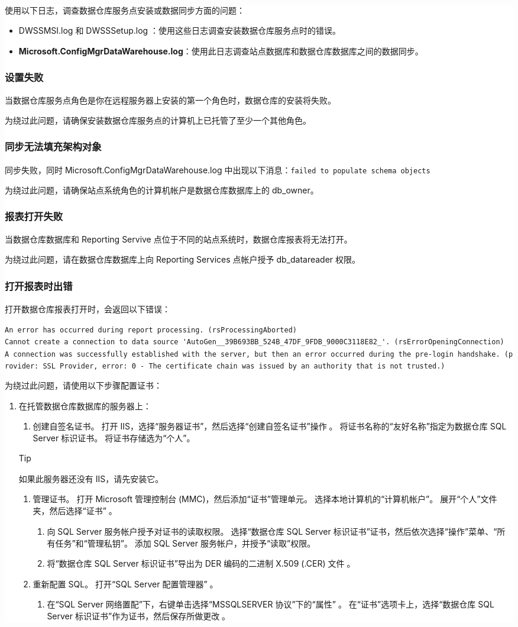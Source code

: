 使用以下日志，调查数据仓库服务点安装或数据同步方面的问题：

- DWSSMSI.log 和 DWSSSetup.log ：使用这些日志调查安装数据仓库服务点时的错误。

- **Microsoft.ConfigMgrDataWarehouse.log**：使用此日志调查站点数据库和数据仓库数据库之间的数据同步。

### <a name="set-up-failure"></a>设置失败

当数据仓库服务点角色是你在远程服务器上安装的第一个角色时，数据仓库的安装将失败。  

为绕过此问题，请确保安装数据仓库服务点的计算机上已托管了至少一个其他角色。

### <a name="synchronization-failed-to-populate-schema-objects"></a>同步无法填充架构对象

同步失败，同时 Microsoft.ConfigMgrDataWarehouse.log 中出现以下消息：`failed to populate schema objects`

为绕过此问题，请确保站点系统角色的计算机帐户是数据仓库数据库上的 db_owner。

### <a name="reports-fail-to-open"></a>报表打开失败

当数据仓库数据库和 Reporting Servive 点位于不同的站点系统时，数据仓库报表将无法打开。

为绕过此问题，请在数据仓库数据库上向 Reporting Services 点帐户授予 db_datareader 权限。 

### <a name="error-opening-reports"></a>打开报表时出错

打开数据仓库报表打开时，会返回以下错误：

``` Output
An error has occurred during report processing. (rsProcessingAborted)
Cannot create a connection to data source 'AutoGen__39B693BB_524B_47DF_9FDB_9000C3118E82_'. (rsErrorOpeningConnection)
A connection was successfully established with the server, but then an error occurred during the pre-login handshake. (provider: SSL Provider, error: 0 - The certificate chain was issued by an authority that is not trusted.)
```

为绕过此问题，请使用以下步骤配置证书：

1. 在托管数据仓库数据库的服务器上：

    1. 创建自签名证书。 打开 IIS，选择“服务器证书”，然后选择“创建自签名证书”操作 。 将证书名称的“友好名称”指定为数据仓库 SQL Server 标识证书。 将证书存储选为“个人”。

      > [!TIP]
      > 如果此服务器还没有 IIS，请先安装它。

    1. 管理证书。 打开 Microsoft 管理控制台 (MMC)，然后添加“证书”管理单元。 选择本地计算机的“计算机帐户”。 展开“个人”文件夹，然后选择“证书” 。

        1. 向 SQL Server 服务帐户授予对证书的读取权限。 选择“数据仓库 SQL Server 标识证书”证书，然后依次选择“操作”菜单、“所有任务”和“管理私钥”。    添加 SQL Server 服务帐户，并授予“读取”权限。<!-- SCCMDocs#1805 -->

        1. 将“数据仓库 SQL Server 标识证书”导出为 DER 编码的二进制 X.509 (.CER) 文件 。

    1. 重新配置 SQL。 打开“SQL Server 配置管理器” 。

        1. 在“SQL Server 网络置配”下，右键单击选择“MSSQLSERVER 协议”下的“属性”  。 在“证书”选项卡上，选择“数据仓库 SQL Server 标识证书”作为证书，然后保存所做更改 。
